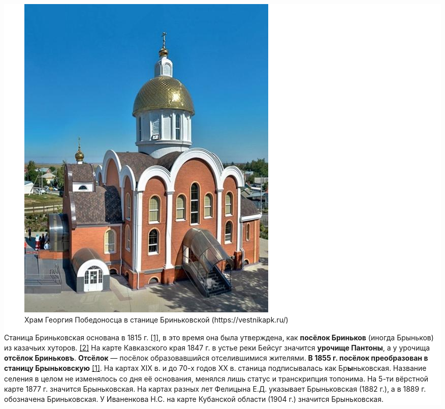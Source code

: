 <figure>
	<a href="/img/toponymy/brinkovskaya/Church-St-George-the-Victorious-village-Brinkovskaya-b.jpg" title="Храм Георгия Победоносца в станице Бриньковской"><div itemscope itemtype="https://schema.org/ImageObject"><img itemprop="contentUrl" src="/img/toponymy/brinkovskaya/Church-St-George-the-Victorious-village-Brinkovskaya.jpg" alt="Храм Георгия Победоносца в станице Бриньковской" width="480" height="606"/></a><meta itemprop="name" content="Храм Георгия Победоносца в станице Бриньковской (https://vestnikapk.ru/)" /><meta itemprop="creditText" content="Заметки географа - Ковешников В.Н." /></div>
<figcaption>Храм Георгия Победоносца в станице Бриньковской (https://vestnikapk.ru/)</figcaption>
</figure>

Станица Бриньковская основана в 1815 г. [[1]](#t56-[1]), в это время она была утверждена, как **посёлок Бриньков** (иногда Брыньков) из казачьих хуторов. [[2]](#t56-[2]) На карте Кавказского края 1847 г. в устье реки Бейсуг значится **урочище Пантоны**, а у урочища **отсёлок Бриньковъ**. **Отсёлок** — посёлок образовавшийся отселившимися жителями. **В 1855 г. посёлок преобразован в станицу Брыньковскую** [[1]](#t56-[1]). На картах ХIХ в. и до 70-х годов ХХ в. станица подписывалась как Бр**ы**ньковская. Название селения в целом не изменялось со дня её основания, менялся лишь статус и транскрипция топонима. На 5-ти вёрстной карте 1877 г. значится Брыньковская. На картах разных лет Фелицына Е.Д. указывает Брыньковская (1882 г.), а в 1889 г. обозначена Бриньковская. У Иваненкова Н.С. на карте Кубанской области (1904 г.) значится Брыньковская.

<figure>